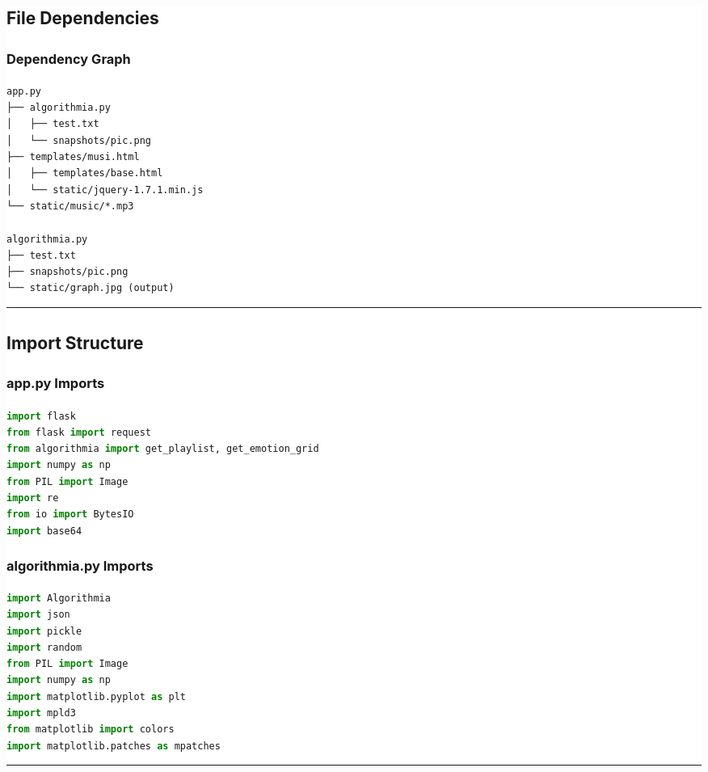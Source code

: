 
## File Dependencies

### Dependency Graph

```
app.py
├── algorithmia.py
│   ├── test.txt
│   └── snapshots/pic.png
├── templates/musi.html
│   ├── templates/base.html
│   └── static/jquery-1.7.1.min.js
└── static/music/*.mp3

algorithmia.py
├── test.txt
├── snapshots/pic.png
└── static/graph.jpg (output)
```

---

## Import Structure

### app.py Imports

```python
import flask
from flask import request
from algorithmia import get_playlist, get_emotion_grid
import numpy as np
from PIL import Image
import re
from io import BytesIO
import base64
```

### algorithmia.py Imports

```python
import Algorithmia
import json
import pickle
import random
from PIL import Image
import numpy as np
import matplotlib.pyplot as plt
import mpld3
from matplotlib import colors
import matplotlib.patches as mpatches
```

---